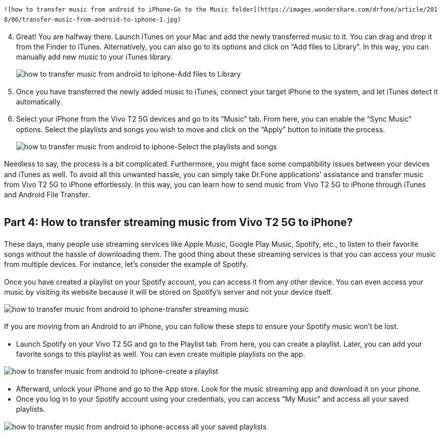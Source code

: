     ![how to transfer music from android to iPhone-Go to the Music folder](https://images.wondershare.com/drfone/article/2018/06/transfer-music-from-android-to-iphone-1.jpg)

4. Great! You are halfway there. Launch iTunes on your Mac and add the newly transferred music to it. You can drag and drop it from the Finder to iTunes. Alternatively, you can also go to its options and click on “Add files to Library”. In this way, you can manually add new music to your iTunes library.

    ![how to transfer music from android to iphone-Add files to Library](https://images.wondershare.com/drfone/article/2018/06/transfer-music-from-android-to-iphone-2.jpg)

5. Once you have transferred the newly added music to iTunes, connect your target iPhone to the system, and let iTunes detect it automatically.
6. Select your iPhone from the Vivo T2 5G devices and go to its “Music” tab. From here, you can enable the “Sync Music” options. Select the playlists and songs you wish to move and click on the “Apply” button to initiate the process.

    ![how to transfer music from android to iphone-Select the playlists and songs](https://images.wondershare.com/drfone/article/2018/06/transfer-music-from-android-to-iphone-3.jpg)

Needless to say, the process is a bit complicated. Furthermore, you might face some compatibility issues between your devices and iTunes as well. To avoid all this unwanted hassle, you can simply take Dr.Fone applications' assistance and transfer music from Vivo T2 5G to iPhone effortlessly. In this way, you can learn how to send music from Vivo T2 5G to iPhone through iTunes and Android File Transfer.

## Part 4: How to transfer streaming music from Vivo T2 5G to iPhone?

These days, many people use streaming services like Apple Music, Google Play Music, Spotify, etc., to listen to their favorite songs without the hassle of downloading them. The good thing about these streaming services is that you can access your music from multiple devices. For instance, let’s consider the example of Spotify.

Once you have created a playlist on your Spotify account, you can access it from any other device. You can even access your music by visiting its website because it will be stored on Spotify’s server and not your device itself.

![how to transfer music from android to iphone-transfer streaming music](https://images.wondershare.com/drfone/article/2018/06/transfer-music-from-android-to-iphone-4.jpg)

If you are moving from an Android to an iPhone, you can follow these steps to ensure your Spotify music won’t be lost.

- Launch Spotify on your Vivo T2 5G and go to the Playlist tab. From here, you can create a playlist. Later, you can add your favorite songs to this playlist as well. You can even create multiple playlists on the app.

![how to transfer music from android to iphone-create a playlist](https://images.wondershare.com/drfone/article/2018/06/transfer-music-from-android-to-iphone-5.jpg)

- Afterward, unlock your iPhone and go to the App store. Look for the music streaming app and download it on your phone.
- Once you log in to your Spotify account using your credentials, you can access “My Music” and access all your saved playlists.

![how to transfer music from android to iphone-access all your saved playlists](https://images.wondershare.com/drfone/article/2018/06/transfer-music-from-android-to-iphone-6.jpg)
